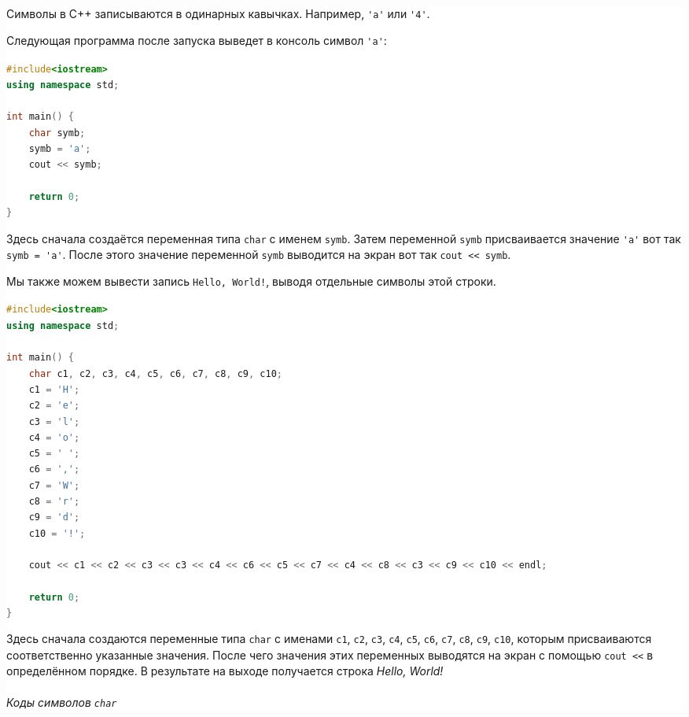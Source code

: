 Символы в C++ записываются в одинарных кавычках. Например, `'a'` или `'4'`.

Следующая программа после запуска выведет в консоль символ `'a'`:

```c++
#include<iostream>
using namespace std;

int main() {
    char symb;
    symb = 'a';
    cout << symb;
    
    return 0;
}
```

Здесь сначала создаётся переменная типа `char` с именем `symb`. Затем переменной `symb` присваивается значение `'a'` вот так `symb = 'a'`. После этого значение переменной `symb` выводится на экран вот так `cout << symb`.



Мы также можем вывести запись `Hello, World!`, выводя отдельные символы этой строки.

```c++
#include<iostream>
using namespace std;

int main() {
    char c1, c2, c3, c4, c5, c6, c7, c8, c9, c10;
    c1 = 'H';
    c2 = 'e';
    c3 = 'l';
    c4 = 'o';
    c5 = ' ';
    c6 = ',';
    c7 = 'W';
    c8 = 'r';
    c9 = 'd'; 
    c10 = '!';
    
    cout << c1 << c2 << c3 << c3 << c4 << c6 << c5 << c7 << c4 << c8 << c3 << c9 << c10 << endl;

    return 0;
}
```

Здесь сначала создаются переменные типа `char` с именами `c1`, `c2`, `c3`, `c4`, `c5`, `c6`, `c7`, `c8`, `c9`, `c10`, которым присваиваются соответственно указанные значения. После чего значения этих переменных выводятся на экран с помощью `cout <<` в определённом порядке. В результате на выходе получается строка *Hello, World!*



###### Коды символов `char`

